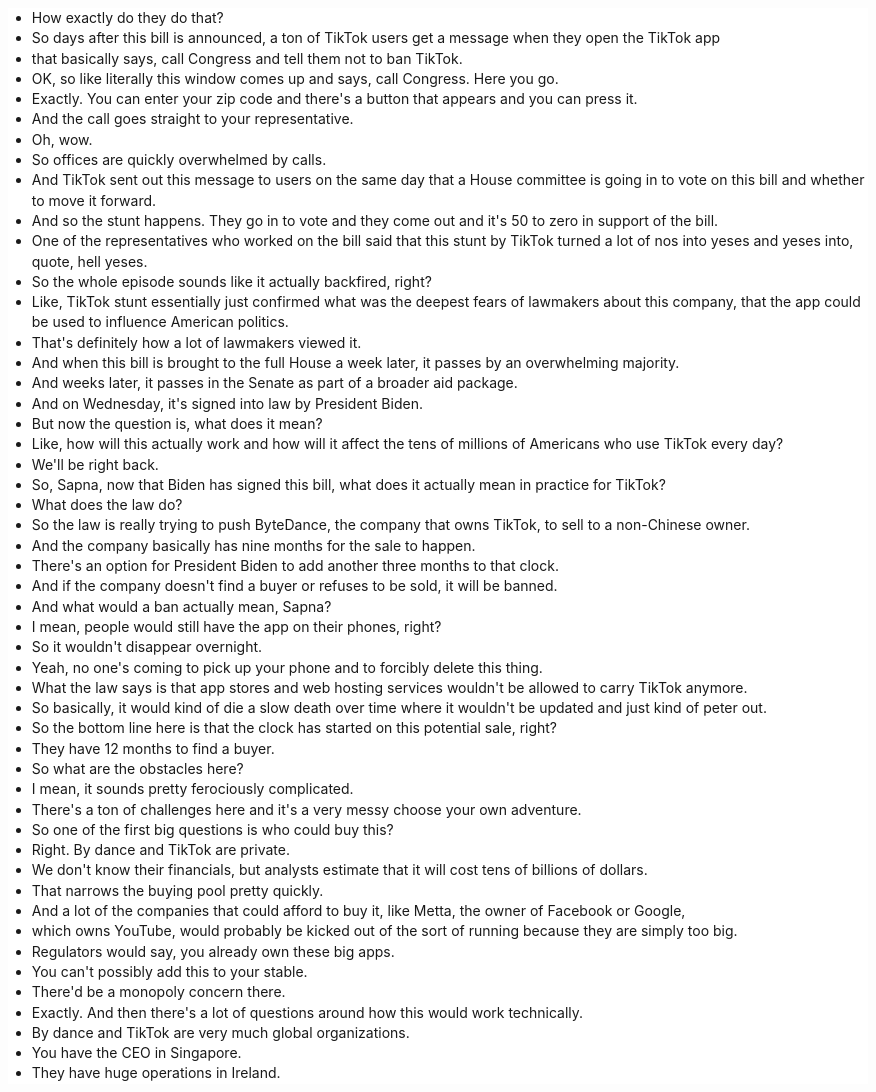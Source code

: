 *  How exactly do they do that?
*  So days after this bill is announced, a ton of TikTok users get a message when they open the TikTok app
*  that basically says, call Congress and tell them not to ban TikTok.
*  OK, so like literally this window comes up and says, call Congress. Here you go.
*  Exactly. You can enter your zip code and there's a button that appears and you can press it.
*  And the call goes straight to your representative.
*  Oh, wow.
*  So offices are quickly overwhelmed by calls.
*  And TikTok sent out this message to users on the same day that a House committee is going in to vote on this bill and whether to move it forward.
*  And so the stunt happens. They go in to vote and they come out and it's 50 to zero in support of the bill.
*  One of the representatives who worked on the bill said that this stunt by TikTok turned a lot of nos into yeses and yeses into, quote, hell yeses.
*  So the whole episode sounds like it actually backfired, right?
*  Like, TikTok stunt essentially just confirmed what was the deepest fears of lawmakers about this company, that the app could be used to influence American politics.
*  That's definitely how a lot of lawmakers viewed it.
*  And when this bill is brought to the full House a week later, it passes by an overwhelming majority.
*  And weeks later, it passes in the Senate as part of a broader aid package.
*  And on Wednesday, it's signed into law by President Biden.
*  But now the question is, what does it mean?
*  Like, how will this actually work and how will it affect the tens of millions of Americans who use TikTok every day?
*  We'll be right back.
*  So, Sapna, now that Biden has signed this bill, what does it actually mean in practice for TikTok?
*  What does the law do?
*  So the law is really trying to push ByteDance, the company that owns TikTok, to sell to a non-Chinese owner.
*  And the company basically has nine months for the sale to happen.
*  There's an option for President Biden to add another three months to that clock.
*  And if the company doesn't find a buyer or refuses to be sold, it will be banned.
*  And what would a ban actually mean, Sapna?
*  I mean, people would still have the app on their phones, right?
*  So it wouldn't disappear overnight.
*  Yeah, no one's coming to pick up your phone and to forcibly delete this thing.
*  What the law says is that app stores and web hosting services wouldn't be allowed to carry TikTok anymore.
*  So basically, it would kind of die a slow death over time where it wouldn't be updated and just kind of peter out.
*  So the bottom line here is that the clock has started on this potential sale, right?
*  They have 12 months to find a buyer.
*  So what are the obstacles here?
*  I mean, it sounds pretty ferociously complicated.
*  There's a ton of challenges here and it's a very messy choose your own adventure.
*  So one of the first big questions is who could buy this?
*  Right. By dance and TikTok are private.
*  We don't know their financials, but analysts estimate that it will cost tens of billions of dollars.
*  That narrows the buying pool pretty quickly.
*  And a lot of the companies that could afford to buy it, like Metta, the owner of Facebook or Google,
*  which owns YouTube, would probably be kicked out of the sort of running because they are simply too big.
*  Regulators would say, you already own these big apps.
*  You can't possibly add this to your stable.
*  There'd be a monopoly concern there.
*  Exactly. And then there's a lot of questions around how this would work technically.
*  By dance and TikTok are very much global organizations.
*  You have the CEO in Singapore.
*  They have huge operations in Ireland.